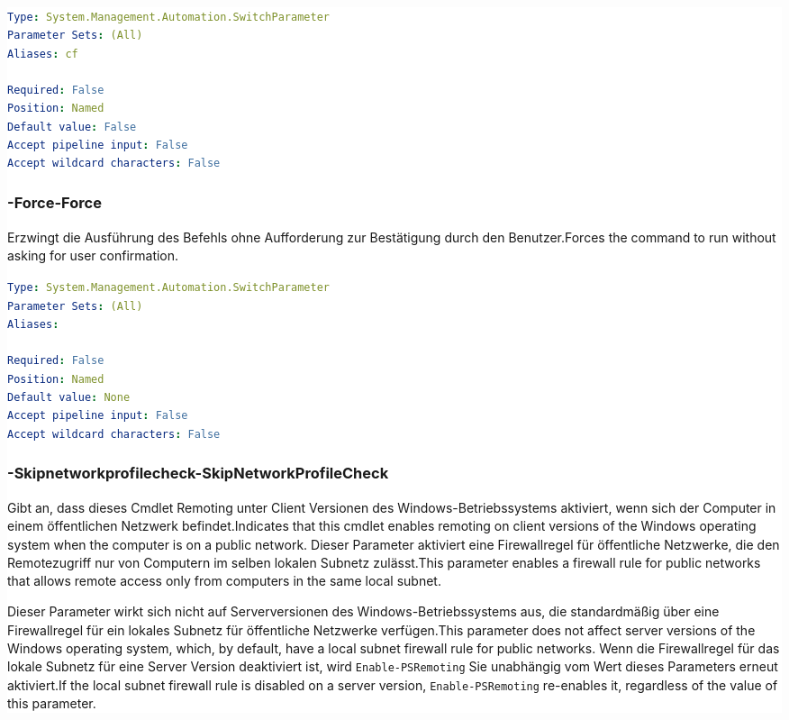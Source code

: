```yaml
Type: System.Management.Automation.SwitchParameter
Parameter Sets: (All)
Aliases: cf

Required: False
Position: Named
Default value: False
Accept pipeline input: False
Accept wildcard characters: False
```

### <span data-ttu-id="43046-175">-Force</span><span class="sxs-lookup"><span data-stu-id="43046-175">-Force</span></span>

<span data-ttu-id="43046-176">Erzwingt die Ausführung des Befehls ohne Aufforderung zur Bestätigung durch den Benutzer.</span><span class="sxs-lookup"><span data-stu-id="43046-176">Forces the command to run without asking for user confirmation.</span></span>

```yaml
Type: System.Management.Automation.SwitchParameter
Parameter Sets: (All)
Aliases:

Required: False
Position: Named
Default value: None
Accept pipeline input: False
Accept wildcard characters: False
```

### <span data-ttu-id="43046-177">-Skipnetworkprofilecheck</span><span class="sxs-lookup"><span data-stu-id="43046-177">-SkipNetworkProfileCheck</span></span>

<span data-ttu-id="43046-178">Gibt an, dass dieses Cmdlet Remoting unter Client Versionen des Windows-Betriebssystems aktiviert, wenn sich der Computer in einem öffentlichen Netzwerk befindet.</span><span class="sxs-lookup"><span data-stu-id="43046-178">Indicates that this cmdlet enables remoting on client versions of the Windows operating system when the computer is on a public network.</span></span> <span data-ttu-id="43046-179">Dieser Parameter aktiviert eine Firewallregel für öffentliche Netzwerke, die den Remotezugriff nur von Computern im selben lokalen Subnetz zulässt.</span><span class="sxs-lookup"><span data-stu-id="43046-179">This parameter enables a firewall rule for public networks that allows remote access only from computers in the same local subnet.</span></span>

<span data-ttu-id="43046-180">Dieser Parameter wirkt sich nicht auf Serverversionen des Windows-Betriebssystems aus, die standardmäßig über eine Firewallregel für ein lokales Subnetz für öffentliche Netzwerke verfügen.</span><span class="sxs-lookup"><span data-stu-id="43046-180">This parameter does not affect server versions of the Windows operating system, which, by default, have a local subnet firewall rule for public networks.</span></span> <span data-ttu-id="43046-181">Wenn die Firewallregel für das lokale Subnetz für eine Server Version deaktiviert ist, wird `Enable-PSRemoting` Sie unabhängig vom Wert dieses Parameters erneut aktiviert.</span><span class="sxs-lookup"><span data-stu-id="43046-181">If the local subnet firewall rule is disabled on a server version, `Enable-PSRemoting` re-enables it, regardless of the value of this parameter.</span></span>
